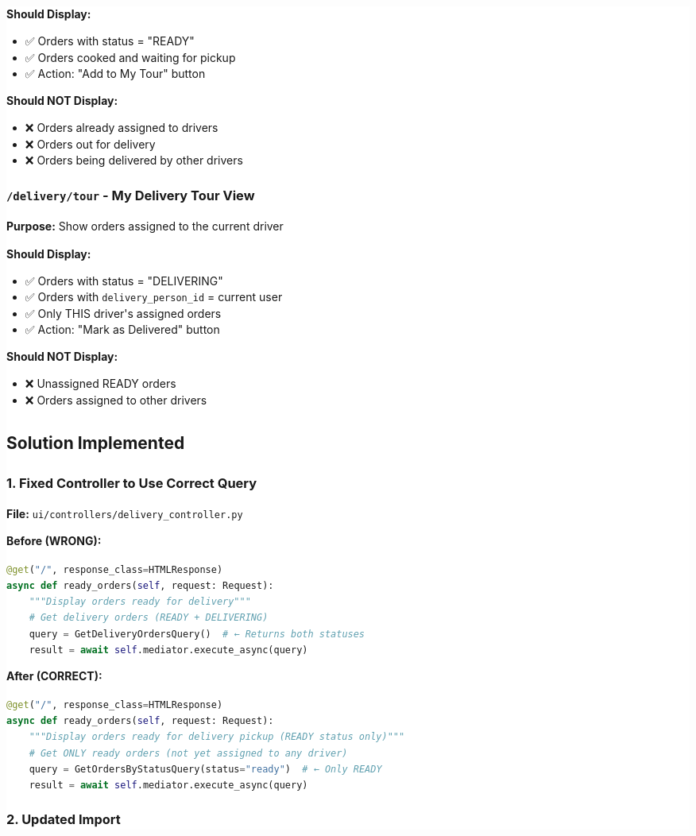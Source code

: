 **Should Display:**

- ✅ Orders with status = "READY"
- ✅ Orders cooked and waiting for pickup
- ✅ Action: "Add to My Tour" button

**Should NOT Display:**

- ❌ Orders already assigned to drivers
- ❌ Orders out for delivery
- ❌ Orders being delivered by other drivers

### `/delivery/tour` - My Delivery Tour View

**Purpose:** Show orders assigned to the current driver

**Should Display:**

- ✅ Orders with status = "DELIVERING"
- ✅ Orders with `delivery_person_id` = current user
- ✅ Only THIS driver's assigned orders
- ✅ Action: "Mark as Delivered" button

**Should NOT Display:**

- ❌ Unassigned READY orders
- ❌ Orders assigned to other drivers

## Solution Implemented

### 1. Fixed Controller to Use Correct Query

**File:** `ui/controllers/delivery_controller.py`

**Before (WRONG):**

```python
@get("/", response_class=HTMLResponse)
async def ready_orders(self, request: Request):
    """Display orders ready for delivery"""
    # Get delivery orders (READY + DELIVERING)
    query = GetDeliveryOrdersQuery()  # ← Returns both statuses
    result = await self.mediator.execute_async(query)
```

**After (CORRECT):**

```python
@get("/", response_class=HTMLResponse)
async def ready_orders(self, request: Request):
    """Display orders ready for delivery pickup (READY status only)"""
    # Get ONLY ready orders (not yet assigned to any driver)
    query = GetOrdersByStatusQuery(status="ready")  # ← Only READY
    result = await self.mediator.execute_async(query)
```

### 2. Updated Import
